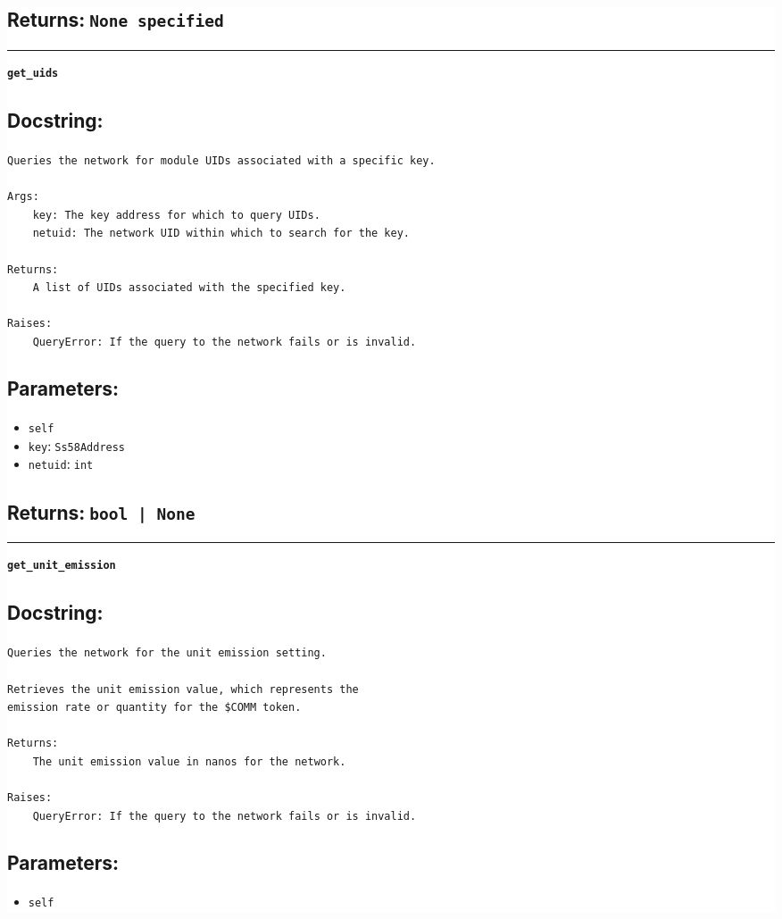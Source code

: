 ## **Returns:** `None specified`

---

**`get_uids`**

## **Docstring:**
```
Queries the network for module UIDs associated with a specific key.

Args:
    key: The key address for which to query UIDs.
    netuid: The network UID within which to search for the key.

Returns:
    A list of UIDs associated with the specified key.

Raises:
    QueryError: If the query to the network fails or is invalid.
```

## **Parameters:**
- `self`
- `key`: `Ss58Address`
- `netuid`: `int`

## **Returns:** `bool | None`

---

**`get_unit_emission`**

## **Docstring:**
```
Queries the network for the unit emission setting.

Retrieves the unit emission value, which represents the
emission rate or quantity for the $COMM token.

Returns:
    The unit emission value in nanos for the network.

Raises:
    QueryError: If the query to the network fails or is invalid.
```

## **Parameters:**
- `self`
